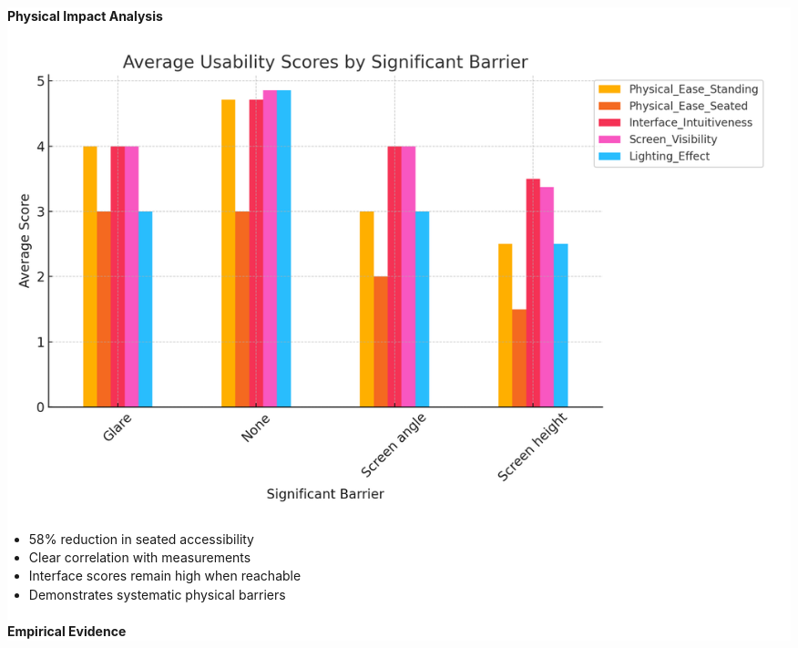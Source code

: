 #### Physical Impact Analysis
![Average Usability Scores by Barrier](images/average_usability_scores_by_barrier.png)
- 58% reduction in seated accessibility
- Clear correlation with measurements
- Interface scores remain high when reachable
- Demonstrates systematic physical barriers

#### Empirical Evidence